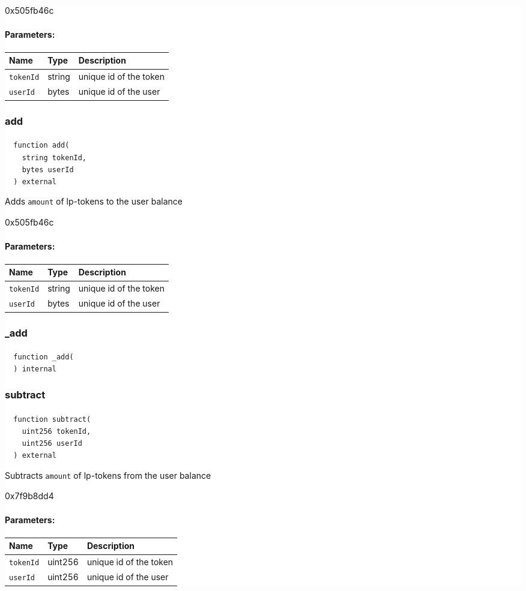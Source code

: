 0x505fb46c
#### Parameters:
| Name | Type | Description                                                          |
| :--- | :--- | :------------------------------------------------------------------- |
|`tokenId` | string | unique id of the token
|`userId` | bytes | unique id of the user


### add
```solidity
  function add(
    string tokenId,
    bytes userId
  ) external
```
Adds `amount` of lp-tokens to the user balance

0x505fb46c
#### Parameters:
| Name | Type | Description                                                          |
| :--- | :--- | :------------------------------------------------------------------- |
|`tokenId` | string | unique id of the token
|`userId` | bytes | unique id of the user


### _add
```solidity
  function _add(
  ) internal
```




### subtract
```solidity
  function subtract(
    uint256 tokenId,
    uint256 userId
  ) external
```
Subtracts `amount` of lp-tokens from the user balance

0x7f9b8dd4
#### Parameters:
| Name | Type | Description                                                          |
| :--- | :--- | :------------------------------------------------------------------- |
|`tokenId` | uint256 | unique id of the token
|`userId` | uint256 | unique id of the user
